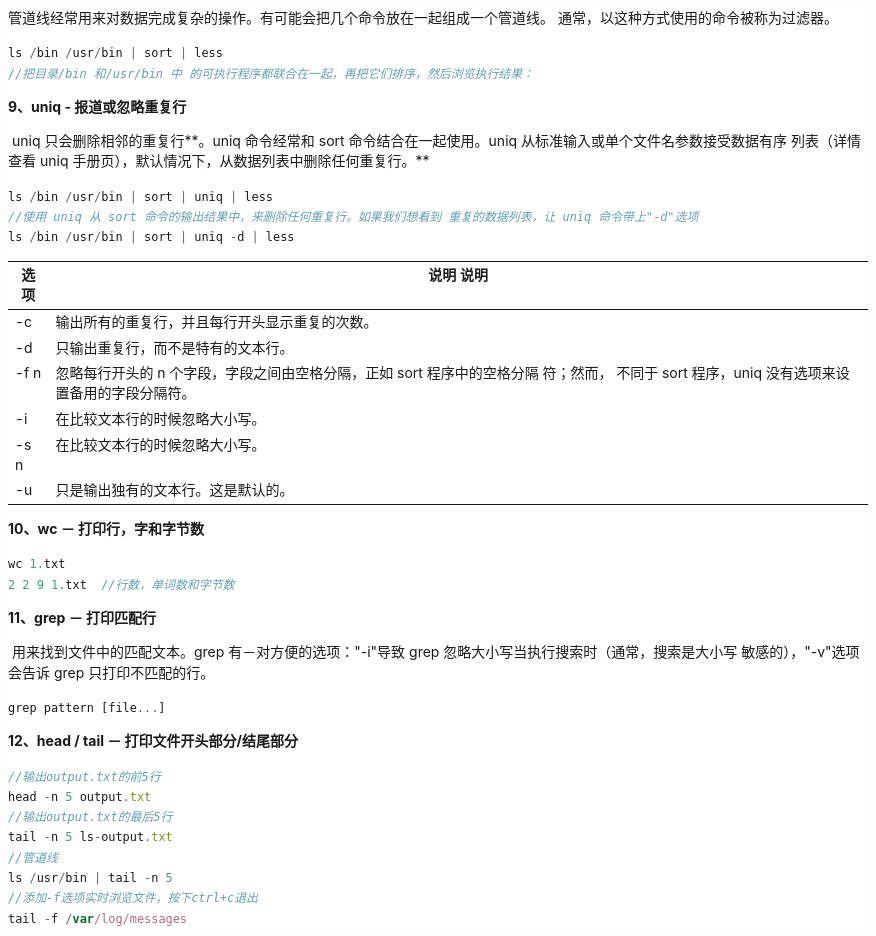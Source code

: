 ​		管道线经常用来对数据完成复杂的操作。有可能会把几个命令放在一起组成一个管道线。 通常，以这种方式使用的命令被称为过滤器。

```js
ls /bin /usr/bin | sort | less
//把目录/bin 和/usr/bin 中 的可执行程序都联合在一起，再把它们排序，然后浏览执行结果：
```

**9、uniq - 报道或忽略重复行**

​		uniq 只会删除相邻的重复行**。uniq 命令经常和 sort 命令结合在一起使用。uniq 从标准输入或单个文件名参数接受数据有序 列表（详情查看 uniq 手册页），默认情况下，从数据列表中删除任何重复行。**

```js
ls /bin /usr/bin | sort | uniq | less
//使用 uniq 从 sort 命令的输出结果中，来删除任何重复行。如果我们想看到 重复的数据列表，让 uniq 命令带上"-d"选项
ls /bin /usr/bin | sort | uniq -d | less
```

| 选项 | 说明 说明                                                    |
| ---- | ------------------------------------------------------------ |
| -c   | 输出所有的重复行，并且每行开头显示重复的次数。               |
| -d   | 只输出重复行，而不是特有的文本行。                           |
| -f n | 忽略每行开头的 n 个字段，字段之间由空格分隔，正如 sort 程序中的空格分隔 符；然而， 不同于 sort 程序，uniq 没有选项来设置备用的字段分隔符。 |
| -i   | 在比较文本行的时候忽略大小写。                               |
| -s n | 在比较文本行的时候忽略大小写。                               |
| -u   | 只是输出独有的文本行。这是默认的。                           |

**10、wc － 打印行，字和字节数**

```js
wc 1.txt 
2 2 9 1.txt  //行数，单词数和字节数
```

**11、grep － 打印匹配行**

​		用来找到文件中的匹配文本。grep 有－对方便的选项："-i"导致 grep 忽略大小写当执行搜索时（通常，搜索是大小写 敏感的），"-v"选项会告诉 grep 只打印不匹配的行。

```js
grep pattern [file...]
```

**12、head / tail － 打印文件开头部分/结尾部分**

```js
//输出output.txt的前5行
head -n 5 output.txt 
//输出output.txt的最后5行
tail -n 5 ls-output.txt 
//管道线
ls /usr/bin | tail -n 5 
//添加-f选项实时浏览文件，按下ctrl+c退出
tail -f /var/log/messages 
```
